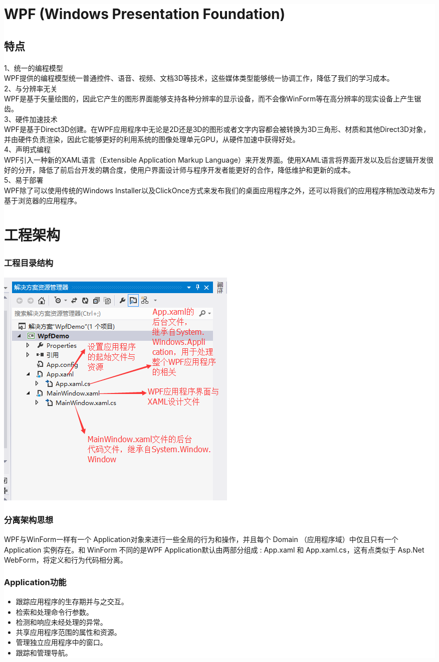 # WPF (Windows Presentation Foundation)
## 特点  
1、统一的编程模型  
WPF提供的编程模型统一普通控件、语音、视频、文档3D等技术，这些媒体类型能够统一协调工作，降低了我们的学习成本。  
2、与分辨率无关  
WPF是基于矢量绘图的，因此它产生的图形界面能够支持各种分辨率的显示设备，而不会像WinForm等在高分辨率的现实设备上产生锯齿。  
3、硬件加速技术  
WPF是基于Direct3D创建。在WPF应用程序中无论是2D还是3D的图形或者文字内容都会被转换为3D三角形、材质和其他Direct3D对象，并由硬件负责渲染，因此它能够更好的利用系统的图像处理单元GPU，从硬件加速中获得好处。  
4、声明式编程  
WPF引入一种新的XAML语言（Extensible Application Markup Language）来开发界面。使用XAML语言将界面开发以及后台逻辑开发很好的分开，降低了前后台开发的耦合度，使用户界面设计师与程序开发者能更好的合作，降低维护和更新的成本。  
5、易于部署  
WPF除了可以使用传统的Windows Installer以及ClickOnce方式来发布我们的桌面应用程序之外，还可以将我们的应用程序稍加改动发布为基于浏览器的应用程序。  

# 工程架构

### 工程目录结构
![](../images/WPF-1.png)

### 分离架构思想  
WPF与WinForm一样有一个 Application对象来进行一些全局的行为和操作，并且每个 Domain （应用程序域）中仅且只有一个 Application 实例存在。和 WinForm 不同的是WPF Application默认由两部分组成 : App.xaml 和 App.xaml.cs，这有点类似于 Asp.Net WebForm，将定义和行为代码相分离。
### Application功能
-  跟踪应用程序的生存期并与之交互。 
- 检索和处理命令行参数。 
- 检测和响应未经处理的异常。 
- 共享应用程序范围的属性和资源。 
- 管理独立应用程序中的窗口。 
- 跟踪和管理导航。 
